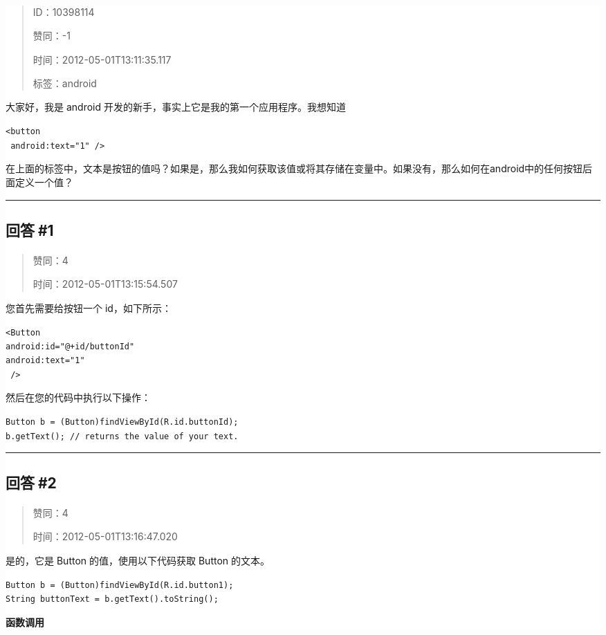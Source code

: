 > ID：10398114
> 
> 赞同：-1
> 
> 时间：2012-05-01T13:11:35.117
> 
> 标签：android

大家好，我是 android 开发的新手，事实上它是我的第一个应用程序。我想知道

```
<button
 android:text="1" /> 
```

在上面的标签中，文本是按钮的值吗？如果是，那么我如何获取该值或将其存储在变量中。如果没有，那么如何在android中的任何按钮后面定义一个值？

* * *

## 回答 #1

> 赞同：4
> 
> 时间：2012-05-01T13:15:54.507

您首先需要给按钮一个 id，如下所示：

```
<Button 
android:id="@+id/buttonId"
android:text="1"
 /> 
```

然后在您的代码中执行以下操作：

```
Button b = (Button)findViewById(R.id.buttonId);
b.getText(); // returns the value of your text. 
```

* * *

## 回答 #2

> 赞同：4
> 
> 时间：2012-05-01T13:16:47.020

是的，它是 Button 的值，使用以下代码获取 Button 的文本。

```
Button b = (Button)findViewById(R.id.button1);
String buttonText = b.getText().toString(); 
```

**函数调用**
